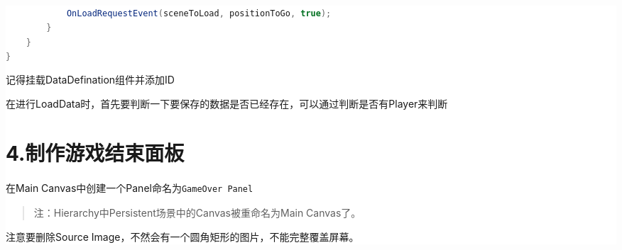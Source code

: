 ```cs
            OnLoadRequestEvent(sceneToLoad, positionToGo, true);
        }
    }
}
```

记得挂载DataDefination组件并添加ID

在进行LoadData时，首先要判断一下要保存的数据是否已经存在，可以通过判断是否有Player来判断

# 4.制作游戏结束面板

在Main Canvas中创建一个Panel命名为`GameOver Panel`

> 注：Hierarchy中Persistent场景中的Canvas被重命名为Main Canvas了。

注意要删除Source Image，不然会有一个圆角矩形的图片，不能完整覆盖屏幕。
